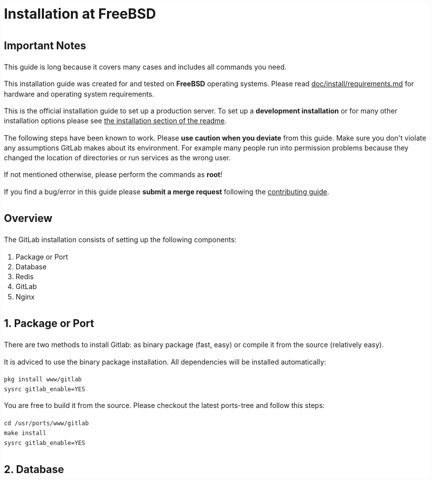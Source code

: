 # Installation at FreeBSD

## Important Notes

This guide is long because it covers many cases and includes all commands you need.

This installation guide was created for and tested on **FreeBSD** operating systems. Please read [doc/install/requirements.md](./requirements.md) for hardware and operating system requirements.

This is the official installation guide to set up a production server. To set up a **development installation** or for many other installation options please see [the installation section of the readme](https://gitlab.com/gitlab-org/gitlab-ce/blob/master/README.md#installation).

The following steps have been known to work. Please **use caution when you deviate** from this guide. Make sure you don't violate any assumptions GitLab makes about its environment. For example many people run into permission problems because they changed the location of directories or run services as the wrong user.

If not mentioned otherwise, please perform the commands as **root**!

If you find a bug/error in this guide please **submit a merge request**
following the
[contributing guide](https://gitlab.com/gitlab-org/gitlab-ce/blob/master/CONTRIBUTING.md).

## Overview

The GitLab installation consists of setting up the following components:

1. Package or Port
1. Database
1. Redis
1. GitLab
1. Nginx

## 1. Package or Port

There are two methods to install Gitlab: as binary package (fast, easy) or compile it from the source (relatively easy).

It is adviced to use the binary package installation. All dependencies will be installed automatically:

    pkg install www/gitlab
    sysrc gitlab_enable=YES

You are free to build it from the source. Please checkout the latest ports-tree and follow this steps:

    cd /usr/ports/www/gitlab
    make install
    sysrc gitlab_enable=YES

## 2. Database
